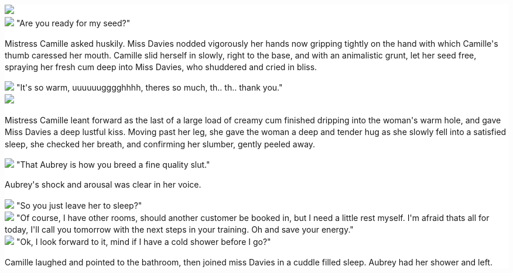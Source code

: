 <img class="story-pic" src="/stories/protege/protege-2-10.webp" />

<div class="speech-right">
    <img src="/characters/Mistress-Camille/thumb.webp">
    "Are you ready for my seed?"
</div>

Mistress Camille asked huskily. Miss Davies nodded vigorously her hands now gripping tightly on the hand with which Camille's thumb caressed her mouth. Camille slid herself in slowly, right to the base, and with an animalistic grunt, let her seed free, spraying her fresh cum deep into Miss Davies, who shuddered and cried in bliss.

<div class="speech-left">
    <img src="/characters/Nina-Davies/thumb.webp">
    "It's so warm, uuuuuugggghhhh, theres so much, th.. th.. thank you."
</div>

<img class="story-pic" src="/stories/protege/protege-2-11.webp" />

Mistress Camille leant forward as the last of a large load of creamy cum finished dripping into the woman's warm hole, and gave Miss Davies a deep lustful kiss. Moving past her leg, she gave the woman a deep and tender hug as she slowly fell into a satisfied sleep, she checked her breath, and confirming her slumber, gently peeled away.

<div class="speech-right">
    <img src="/characters/Mistress-Camille/thumb.webp">
    "That Aubrey is how you breed a fine quality slut."
</div>

Aubrey's shock and arousal was clear in her voice.

<div class="speech-left">
    <img src="/characters/Aubrey-Mayorly/thumb.webp">
    "So you just leave her to sleep?"
</div>

<div class="speech-right">
    <img src="/characters/Mistress-Camille/thumb.webp">
    "Of course, I have other rooms, should another customer be booked in, but I need a little rest myself. I'm afraid thats all for today, I'll call you tomorrow with the next steps in your training. Oh and save your energy."
</div>

<div class="speech-left">
    <img src="/characters/Aubrey-Mayorly/thumb.webp">
    "Ok, I look forward to it, mind if I have a cold shower before I go?"
</div>

Camille laughed and pointed to the bathroom, then joined miss Davies in a cuddle filled sleep. Aubrey had her shower and left.
